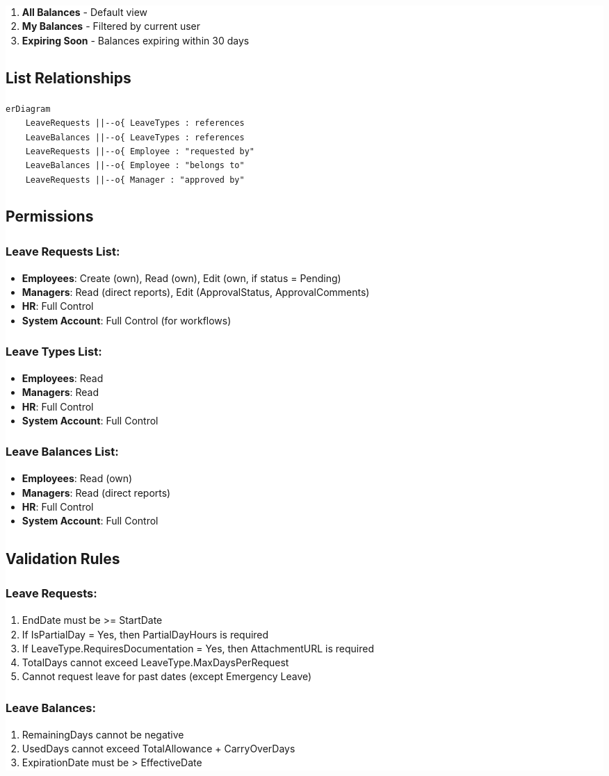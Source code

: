 1. **All Balances** - Default view
2. **My Balances** - Filtered by current user
3. **Expiring Soon** - Balances expiring within 30 days

## List Relationships

```mermaid
erDiagram
    LeaveRequests ||--o{ LeaveTypes : references
    LeaveBalances ||--o{ LeaveTypes : references
    LeaveRequests ||--o{ Employee : "requested by"
    LeaveBalances ||--o{ Employee : "belongs to"
    LeaveRequests ||--o{ Manager : "approved by"
```

## Permissions

### Leave Requests List:
- **Employees**: Create (own), Read (own), Edit (own, if status = Pending)
- **Managers**: Read (direct reports), Edit (ApprovalStatus, ApprovalComments)
- **HR**: Full Control
- **System Account**: Full Control (for workflows)

### Leave Types List:
- **Employees**: Read
- **Managers**: Read
- **HR**: Full Control
- **System Account**: Full Control

### Leave Balances List:
- **Employees**: Read (own)
- **Managers**: Read (direct reports)
- **HR**: Full Control
- **System Account**: Full Control

## Validation Rules

### Leave Requests:
1. EndDate must be >= StartDate
2. If IsPartialDay = Yes, then PartialDayHours is required
3. If LeaveType.RequiresDocumentation = Yes, then AttachmentURL is required
4. TotalDays cannot exceed LeaveType.MaxDaysPerRequest
5. Cannot request leave for past dates (except Emergency Leave)

### Leave Balances:
1. RemainingDays cannot be negative
2. UsedDays cannot exceed TotalAllowance + CarryOverDays
3. ExpirationDate must be > EffectiveDate
